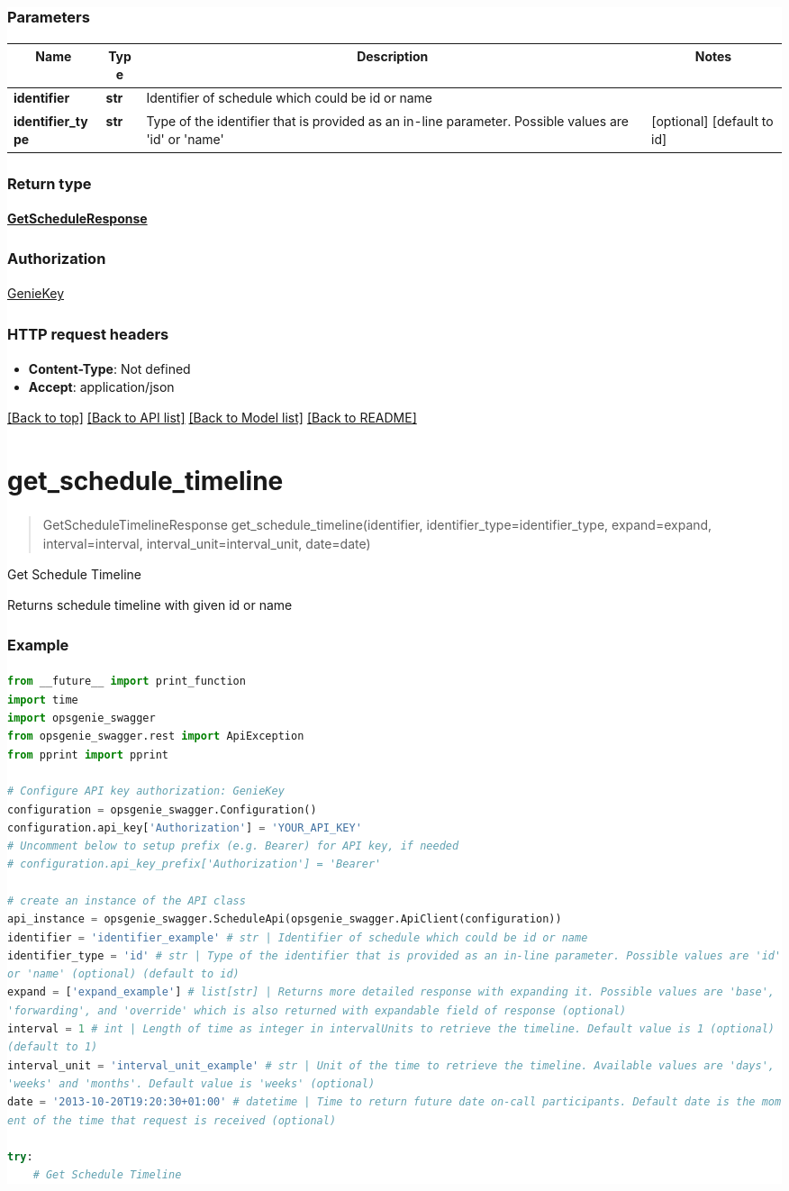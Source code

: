 ### Parameters

Name | Type | Description  | Notes
------------- | ------------- | ------------- | -------------
 **identifier** | **str**| Identifier of schedule which could be id or name | 
 **identifier_type** | **str**| Type of the identifier that is provided as an in-line parameter. Possible values are &#39;id&#39; or &#39;name&#39; | [optional] [default to id]

### Return type

[**GetScheduleResponse**](GetScheduleResponse.md)

### Authorization

[GenieKey](../README.md#GenieKey)

### HTTP request headers

 - **Content-Type**: Not defined
 - **Accept**: application/json

[[Back to top]](#) [[Back to API list]](../README.md#documentation-for-api-endpoints) [[Back to Model list]](../README.md#documentation-for-models) [[Back to README]](../README.md)

# **get_schedule_timeline**
> GetScheduleTimelineResponse get_schedule_timeline(identifier, identifier_type=identifier_type, expand=expand, interval=interval, interval_unit=interval_unit, date=date)

Get Schedule Timeline

Returns schedule timeline with given id or name

### Example
```python
from __future__ import print_function
import time
import opsgenie_swagger
from opsgenie_swagger.rest import ApiException
from pprint import pprint

# Configure API key authorization: GenieKey
configuration = opsgenie_swagger.Configuration()
configuration.api_key['Authorization'] = 'YOUR_API_KEY'
# Uncomment below to setup prefix (e.g. Bearer) for API key, if needed
# configuration.api_key_prefix['Authorization'] = 'Bearer'

# create an instance of the API class
api_instance = opsgenie_swagger.ScheduleApi(opsgenie_swagger.ApiClient(configuration))
identifier = 'identifier_example' # str | Identifier of schedule which could be id or name
identifier_type = 'id' # str | Type of the identifier that is provided as an in-line parameter. Possible values are 'id' or 'name' (optional) (default to id)
expand = ['expand_example'] # list[str] | Returns more detailed response with expanding it. Possible values are 'base', 'forwarding', and 'override' which is also returned with expandable field of response (optional)
interval = 1 # int | Length of time as integer in intervalUnits to retrieve the timeline. Default value is 1 (optional) (default to 1)
interval_unit = 'interval_unit_example' # str | Unit of the time to retrieve the timeline. Available values are 'days', 'weeks' and 'months'. Default value is 'weeks' (optional)
date = '2013-10-20T19:20:30+01:00' # datetime | Time to return future date on-call participants. Default date is the moment of the time that request is received (optional)

try:
    # Get Schedule Timeline
```